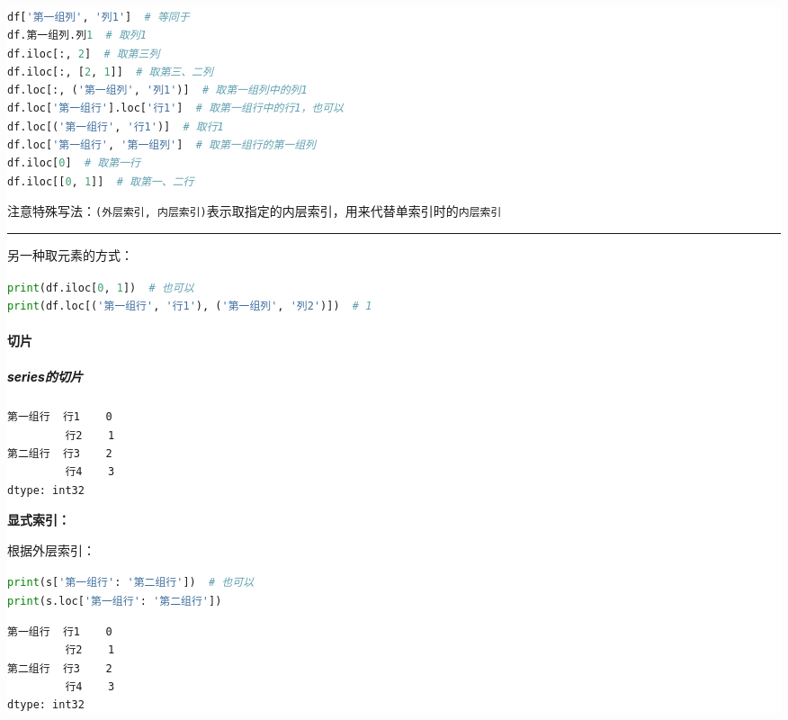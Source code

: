 ```py
df['第一组列', '列1']  # 等同于
df.第一组列.列1  # 取列1
df.iloc[:, 2]  # 取第三列
df.iloc[:, [2, 1]]  # 取第三、二列
df.loc[:, ('第一组列', '列1')]  # 取第一组列中的列1
df.loc['第一组行'].loc['行1']  # 取第一组行中的行1，也可以
df.loc[('第一组行', '行1')]  # 取行1
df.loc['第一组行', '第一组列']  # 取第一组行的第一组列
df.iloc[0]  # 取第一行
df.iloc[[0, 1]]  # 取第一、二行
```


注意特殊写法：`(外层索引, 内层索引)`表示取指定的内层索引，用来代替单索引时的`内层索引`



---



另一种取元素的方式：

```py
print(df.iloc[0, 1])  # 也可以
print(df.loc[('第一组行', '行1'), ('第一组列', '列2')])  # 1
```




#### 切片

##### series的切片

```
第一组行  行1    0
         行2    1
第二组行  行3    2
         行4    3
dtype: int32
```


**显式索引：**

根据外层索引：

```py
print(s['第一组行': '第二组行'])  # 也可以
print(s.loc['第一组行': '第二组行'])
```


```
第一组行  行1    0
         行2    1
第二组行  行3    2
         行4    3
dtype: int32
```
